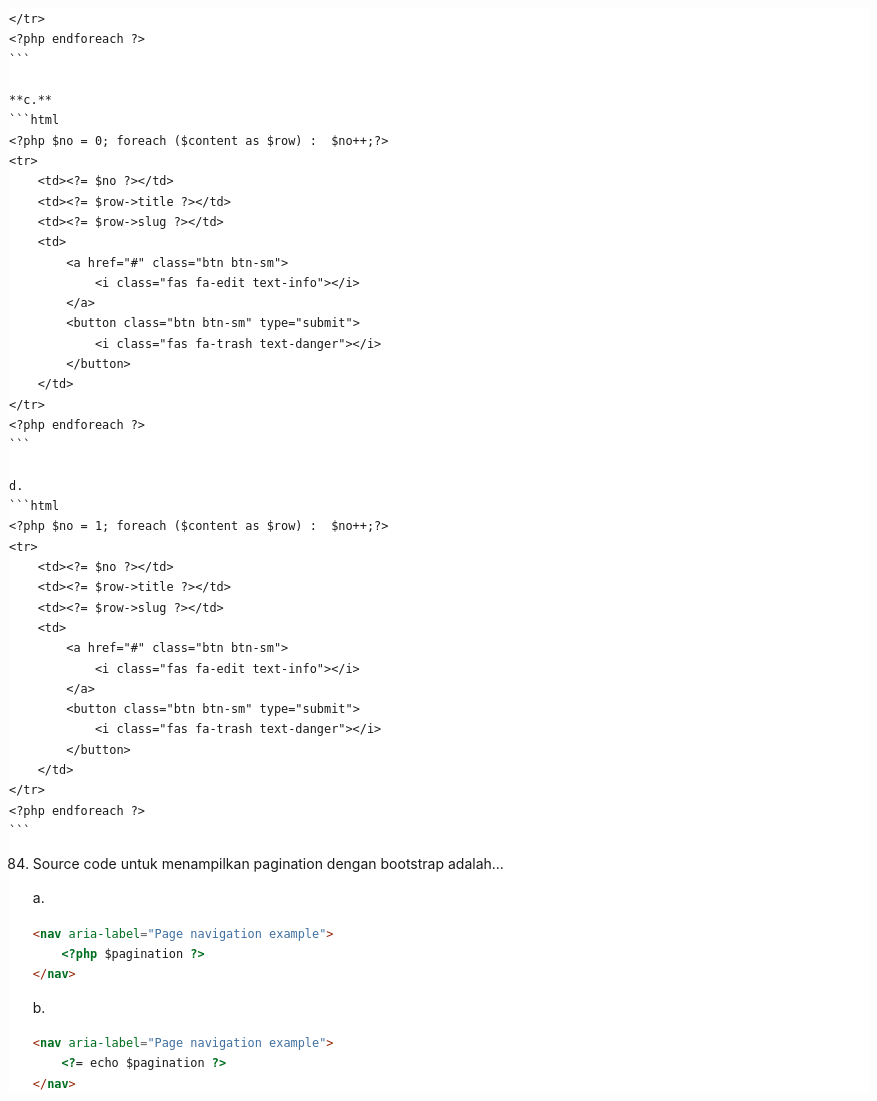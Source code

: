     </tr>
    <?php endforeach ?>
    ```

    **c.**
    ```html
    <?php $no = 0; foreach ($content as $row) :  $no++;?>
    <tr>
        <td><?= $no ?></td>
        <td><?= $row->title ?></td>
        <td><?= $row->slug ?></td>
        <td>
            <a href="#" class="btn btn-sm">
                <i class="fas fa-edit text-info"></i>
            </a>
            <button class="btn btn-sm" type="submit">
                <i class="fas fa-trash text-danger"></i>
            </button>
        </td>
    </tr>
    <?php endforeach ?>
    ```

    d.
    ```html
    <?php $no = 1; foreach ($content as $row) :  $no++;?>
    <tr>
        <td><?= $no ?></td>
        <td><?= $row->title ?></td>
        <td><?= $row->slug ?></td>
        <td>
            <a href="#" class="btn btn-sm">
                <i class="fas fa-edit text-info"></i>
            </a>
            <button class="btn btn-sm" type="submit">
                <i class="fas fa-trash text-danger"></i>
            </button>
        </td>
    </tr>
    <?php endforeach ?>
    ```

84. Source code untuk menampilkan pagination dengan bootstrap adalah...

    a. 
    ```html
    <nav aria-label="Page navigation example">
	    <?php $pagination ?>
	</nav>
    ```

    b. 
    ```html
    <nav aria-label="Page navigation example">
	    <?= echo $pagination ?>
	</nav>
    ```
